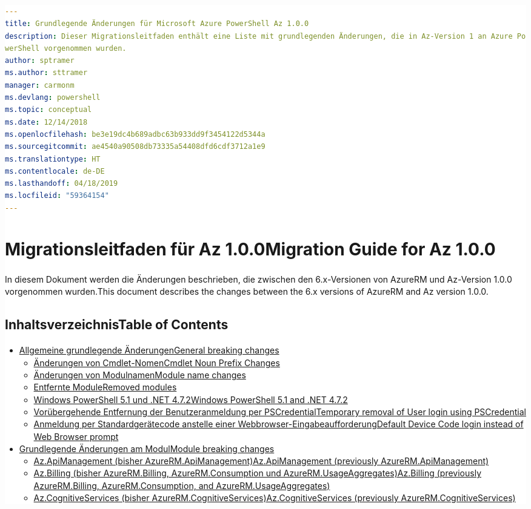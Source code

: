 ```yaml
---
title: Grundlegende Änderungen für Microsoft Azure PowerShell Az 1.0.0
description: Dieser Migrationsleitfaden enthält eine Liste mit grundlegenden Änderungen, die in Az-Version 1 an Azure PowerShell vorgenommen wurden.
author: sptramer
ms.author: sttramer
manager: carmonm
ms.devlang: powershell
ms.topic: conceptual
ms.date: 12/14/2018
ms.openlocfilehash: be3e19dc4b689adbc63b933dd9f3454122d5344a
ms.sourcegitcommit: ae4540a90508db73335a54408dfd6cdf3712a1e9
ms.translationtype: HT
ms.contentlocale: de-DE
ms.lasthandoff: 04/18/2019
ms.locfileid: "59364154"
---
```

# <a name="migration-guide-for-az-100"></a><span data-ttu-id="f78f8-103">Migrationsleitfaden für Az 1.0.0</span><span class="sxs-lookup"><span data-stu-id="f78f8-103">Migration Guide for Az 1.0.0</span></span>

<span data-ttu-id="f78f8-104">In diesem Dokument werden die Änderungen beschrieben, die zwischen den 6.x-Versionen von AzureRM und Az-Version 1.0.0 vorgenommen wurden.</span><span class="sxs-lookup"><span data-stu-id="f78f8-104">This document describes the changes between the 6.x versions of AzureRM and Az version 1.0.0.</span></span>

## <a name="table-of-contents"></a><span data-ttu-id="f78f8-105">Inhaltsverzeichnis</span><span class="sxs-lookup"><span data-stu-id="f78f8-105">Table of Contents</span></span>
- [<span data-ttu-id="f78f8-106">Allgemeine grundlegende Änderungen</span><span class="sxs-lookup"><span data-stu-id="f78f8-106">General breaking changes</span></span>](#general-breaking-changes)
  - [<span data-ttu-id="f78f8-107">Änderungen von Cmdlet-Nomen</span><span class="sxs-lookup"><span data-stu-id="f78f8-107">Cmdlet Noun Prefix Changes</span></span>](#cmdlet-noun-prefix-changes)
  - [<span data-ttu-id="f78f8-108">Änderungen von Modulnamen</span><span class="sxs-lookup"><span data-stu-id="f78f8-108">Module name changes</span></span>](#module-name-changes)
  - [<span data-ttu-id="f78f8-109">Entfernte Module</span><span class="sxs-lookup"><span data-stu-id="f78f8-109">Removed modules</span></span>](#removed-modules)
  - [<span data-ttu-id="f78f8-110">Windows PowerShell 5.1 und .NET 4.7.2</span><span class="sxs-lookup"><span data-stu-id="f78f8-110">Windows PowerShell 5.1 and .NET 4.7.2</span></span>](#windows-powershell-51-and-net-472)
  - [<span data-ttu-id="f78f8-111">Vorübergehende Entfernung der Benutzeranmeldung per PSCredential</span><span class="sxs-lookup"><span data-stu-id="f78f8-111">Temporary removal of User login using PSCredential</span></span>](#temporary-removal-of-user-login-using-pscredential)
  - [<span data-ttu-id="f78f8-112">Anmeldung per Standardgerätecode anstelle einer Webbrowser-Eingabeaufforderung</span><span class="sxs-lookup"><span data-stu-id="f78f8-112">Default Device Code login instead of Web Browser prompt</span></span>](#temporary-default-device-code-login-instead-of-web-browser-prompt)
- [<span data-ttu-id="f78f8-113">Grundlegende Änderungen am Modul</span><span class="sxs-lookup"><span data-stu-id="f78f8-113">Module breaking changes</span></span>](#module-breaking-changes)
  - [<span data-ttu-id="f78f8-114">Az.ApiManagement (bisher AzureRM.ApiManagement)</span><span class="sxs-lookup"><span data-stu-id="f78f8-114">Az.ApiManagement (previously AzureRM.ApiManagement)</span></span>](#azapimanagement-previously-azurermapimanagement)
  - [<span data-ttu-id="f78f8-115">Az.Billing (bisher AzureRM.Billing, AzureRM.Consumption und AzureRM.UsageAggregates)</span><span class="sxs-lookup"><span data-stu-id="f78f8-115">Az.Billing (previously AzureRM.Billing, AzureRM.Consumption, and AzureRM.UsageAggregates)</span></span>](#azbilling-previously-azurermbilling-azurermconsumption-and-azurermusageaggregates)
  - [<span data-ttu-id="f78f8-116">Az.CognitiveServices (bisher AzureRM.CognitiveServices)</span><span class="sxs-lookup"><span data-stu-id="f78f8-116">Az.CognitiveServices (previously AzureRM.CognitiveServices)</span></span>](#azcognitiveservices-previously-azurermcognitiveservices)